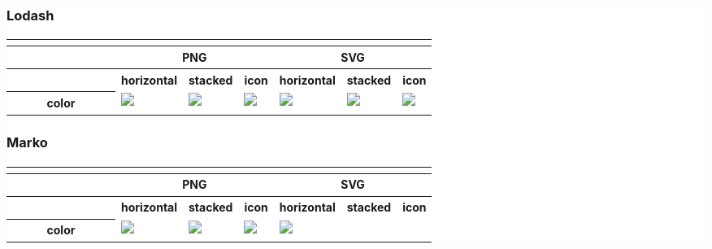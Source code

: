 ### Lodash

<table>
    <tr>
    	<th colspan="7"></th>
    </tr>
    <tr>
        <th width="120"></th>
        <th colspan="3">PNG</th>
        <th colspan="3">SVG</th>
    </tr>
    <tr>
        <th width="120"></th>
        <th>horizontal</th>
        <th>stacked</th>
        <th>icon</th>
        <th>horizontal</th>
        <th>stacked</th>
        <th>icon</th>
    </tr>
    <tr>
        <th>color</th>
        <td><img src="./projects/no_artwork_available.png" width="200"></td>
        <td><img src="./projects/no_artwork_available.png" width="95"></td>
        <td><img src="./projects/lodash/lodash-icon-color.png" width="75"></td>
        <td><img src="./projects/no_artwork_available.png" width="200"></td>
        <td><img src="./projects/no_artwork_available.png" width="95"></td>
        <td><img src="./projects/lodash/lodash-icon-color.svg" width="75"></td>    </tr>
    </tr>
</table>

### Marko

<table>
    <tr>
    	<th colspan="7"></th>
    </tr>
    <tr>
        <th width="120"></th>
        <th colspan="3">PNG</th>
        <th colspan="3">SVG</th>
    </tr>
    <tr>
        <th width="120"></th>
        <th>horizontal</th>
        <th>stacked</th>
        <th>icon</th>
        <th>horizontal</th>
        <th>stacked</th>
        <th>icon</th>
    </tr>
    <tr>
        <th>color</th>
        <td><img src="./projects/no_artwork_available.png" width="200"></td>
        <td><img src="./projects/marko/marko-logo-stacked-color.png" width="95"></td>
        <td><img src="./projects/marko/marko-icon-color.png" width="75"></td>
        <td><img src="./projects/no_artwork_available.png" width="200"></td>